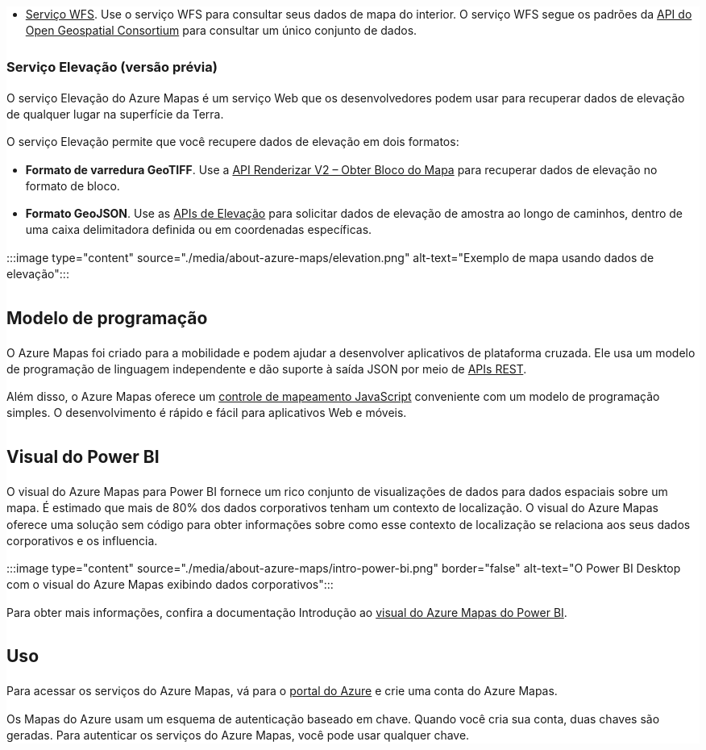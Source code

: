 * [Serviço WFS](/rest/api/maps/featurestate). Use o serviço WFS para consultar seus dados de mapa do interior. O serviço WFS segue os padrões da [API do Open Geospatial Consortium](http://docs.opengeospatial.org/is/17-069r3/17-069r3.html) para consultar um único conjunto de dados.

### <a name="elevation-service-preview"></a>Serviço Elevação (versão prévia)

O serviço Elevação do Azure Mapas é um serviço Web que os desenvolvedores podem usar para recuperar dados de elevação de qualquer lugar na superfície da Terra.

O serviço Elevação permite que você recupere dados de elevação em dois formatos:

* **Formato de varredura GeoTIFF**. Use a [API Renderizar V2 – Obter Bloco do Mapa](/rest/api/maps/renderv2) para recuperar dados de elevação no formato de bloco.

* **Formato GeoJSON**. Use as [APIs de Elevação](/rest/api/maps/elevation) para solicitar dados de elevação de amostra ao longo de caminhos, dentro de uma caixa delimitadora definida ou em coordenadas específicas. 

:::image type="content" source="./media/about-azure-maps/elevation.png" alt-text="Exemplo de mapa usando dados de elevação":::


## <a name="programming-model"></a>Modelo de programação

O Azure Mapas foi criado para a mobilidade e podem ajudar a desenvolver aplicativos de plataforma cruzada. Ele usa um modelo de programação de linguagem independente e dão suporte à saída JSON por meio de [APIs REST](/rest/api/maps/).

Além disso, o Azure Mapas oferece um [controle de mapeamento JavaScript](/javascript/api/azure-maps-control) conveniente com um modelo de programação simples. O desenvolvimento é rápido e fácil para aplicativos Web e móveis.





## <a name="power-bi-visual"></a>Visual do Power BI

O visual do Azure Mapas para Power BI fornece um rico conjunto de visualizações de dados para dados espaciais sobre um mapa. É estimado que mais de 80% dos dados corporativos tenham um contexto de localização. O visual do Azure Mapas oferece uma solução sem código para obter informações sobre como esse contexto de localização se relaciona aos seus dados corporativos e os influencia.

:::image type="content" source="./media/about-azure-maps/intro-power-bi.png" border="false" alt-text="O Power BI Desktop com o visual do Azure Mapas exibindo dados corporativos":::

Para obter mais informações, confira a documentação Introdução ao [visual do Azure Mapas do Power BI](power-bi-visual-getting-started.md).

## <a name="usage"></a>Uso

Para acessar os serviços do Azure Mapas, vá para o [portal do Azure](https://portal.azure.com) e crie uma conta do Azure Mapas.

Os Mapas do Azure usam um esquema de autenticação baseado em chave. Quando você cria sua conta, duas chaves são geradas. Para autenticar os serviços do Azure Mapas, você pode usar qualquer chave.
